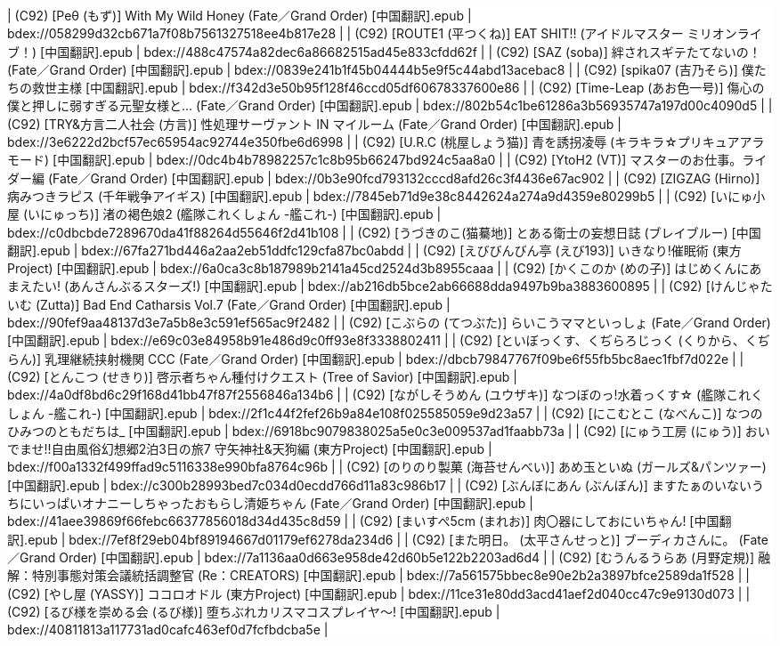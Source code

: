 | (C92) [Peθ (もず)] With My Wild Honey (Fate／Grand Order) [中国翻訳].epub | bdex://058299d32cb671a7f08b7561327518ee4b817e28 |
| (C92) [ROUTE1 (平つくね)] EAT SHIT!! (アイドルマスター ミリオンライブ！) [中国翻訳].epub | bdex://488c47574a82dec6a86682515ad45e833cfdd62f |
| (C92) [SAZ (soba)] 絆されスギテたてないの！ (Fate／Grand Order) [中国翻訳].epub | bdex://0839e241b1f45b04444b5e9f5c44abd13acebac8 |
| (C92) [spika07 (吉乃そら)] 僕たちの救世主様 [中国翻訳].epub | bdex://f342d3e50b95f128f46ccd05df60678337600e86 |
| (C92) [Time-Leap (あお色一号)] 傷心の僕と押しに弱すぎる元聖女様と... (Fate／Grand Order) [中国翻訳].epub | bdex://802b54c1be61286a3b56935747a197d00c4090d5 |
| (C92) [TRY&方言二人社会 (方言)] 性処理サーヴァント IN マイルーム (Fate／Grand Order) [中国翻訳].epub | bdex://3e6222d2bcf57ec65954ac92744e350fbe6d6998 |
| (C92) [U.R.C (桃屋しょう猫)] 青を誘拐凌辱 (キラキラ☆プリキュアアラモード) [中国翻訳].epub | bdex://0dc4b4b78982257c1c8b95b66247bd924c5aa8a0 |
| (C92) [YtoH2 (VT)] マスターのお仕事。ライダー編 (Fate／Grand Order) [中国翻訳].epub | bdex://0b3e90fcd793132cccd8afd26c3f4436e67ac902 |
| (C92) [ZIGZAG (Hirno)] 病みつきラピス (千年戦争アイギス) [中国翻訳].epub | bdex://7845eb71d9e38c8442624a274a9d4359e80299b5 |
| (C92) [いにゅ小屋 (いにゅっち)] 渚の褐色娘2 (艦隊これくしょん -艦これ-) [中国翻訳].epub | bdex://c0dbcbde7289670da41f88264d55646f2d41b108 |
| (C92) [うづきのこ(猫驀地)] とある衛士の妄想日誌 (ブレイブルー) [中国翻訳].epub | bdex://67fa271bd446a2aa2eb51ddfc129cfa87bc0abdd |
| (C92) [えびびんびん亭 (えび193)] いきなり!催眠術 (東方Project) [中国翻訳].epub | bdex://6a0ca3c8b187989b2141a45cd2524d3b8955caaa |
| (C92) [かくこのか (めの子)] はじめくんにあまえたい! (あんさんぶるスターズ!) [中国翻訳].epub | bdex://ab216db5bce2ab66688dda9497b9ba3883600895 |
| (C92) [けんじゃたいむ (Zutta)] Bad End Catharsis Vol.7 (Fate／Grand Order) [中国翻訳].epub | bdex://90fef9aa48137d3e7a5b8e3c591ef565ac9f2482 |
| (C92) [こぶらの (てつぶた)] らいこうママといっしょ (Fate／Grand Order) [中国翻訳].epub | bdex://e69c03e84958b91e486d9c0ff93e8f3338802411 |
| (C92) [といぼっくす、くぢらろじっく (くりから、くぢらん)] 乳理継続挟射機関 CCC (Fate／Grand Order) [中国翻訳].epub | bdex://dbcb79847767f09be6f55fb5bc8aec1fbf7d022e |
| (C92) [とんこつ (せきり)] 啓示者ちゃん種付けクエスト (Tree of Savior) [中国翻訳].epub | bdex://4a0df8bd6c29f168d41bb47f87f2556846a134b6 |
| (C92) [ながしそうめん (ユウザキ)] なつぼのっ!水着っくす☆ (艦隊これくしょん -艦これ-) [中国翻訳].epub | bdex://2f1c44f2fef26b9a84e108f025585059e9d23a57 |
| (C92) [にこむとこ (なべんこ)] なつのひみつのともだちは_ [中国翻訳].epub | bdex://6918bc9079838025a5e0c3e009537ad1faabb73a |
| (C92) [にゅう工房 (にゅう)] おいでませ!!自由風俗幻想郷2泊3日の旅7 守矢神社&天狗編 (東方Project) [中国翻訳].epub | bdex://f00a1332f499ffad9c5116338e990bfa8764c96b |
| (C92) [のりのり製菓 (海苔せんべい)] あめ玉といぬ (ガールズ&パンツァー) [中国翻訳].epub | bdex://c300b28993bed7c034d0ecdd766d11a83c986b17 |
| (C92) [ぶんぼにあん (ぶんぼん)] ますたぁのいないうちにいっぱいオナニーしちゃったおもらし清姫ちゃん (Fate／Grand Order) [中国翻訳].epub | bdex://41aee39869f66febc66377856018d34d435c8d59 |
| (C92) [まいすぺ5cm (まれお)] 肉〇器にしておにいちゃん! [中国翻訳].epub | bdex://7ef8f29eb04bf89194667d01179ef6278da234d6 |
| (C92) [また明日。 (太平さんせっと)] ブーディカさんに。 (Fate／Grand Order) [中国翻訳].epub | bdex://7a1136aa0d663e958de42d60b5e122b2203ad6d4 |
| (C92) [むうんるうらあ (月野定規)] 融解：特別事態対策会議統括調整官 (Re：CREATORS) [中国翻訳].epub | bdex://7a561575bbec8e90e2b2a3897bfce2589da1f528 |
| (C92) [やし屋 (YASSY)] ココロオドル (東方Project) [中国翻訳].epub | bdex://11ce31e80dd3acd41aef2d040cc47c9e9130d073 |
| (C92) [るび様を崇める会 (るび様)] 堕ちぶれカリスマコスプレイヤ～! [中国翻訳].epub | bdex://40811813a117731ad0cafc463ef0d7fcfbdcba5e |
